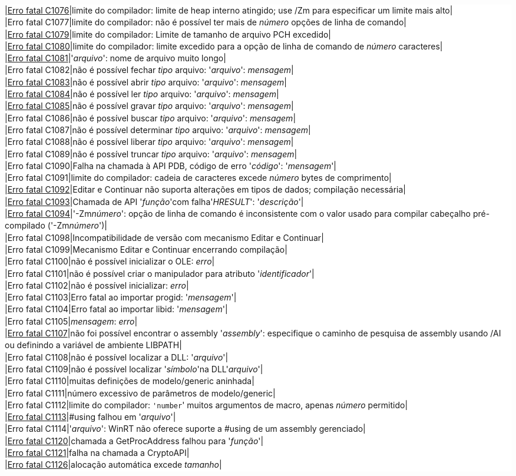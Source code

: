 |[Erro fatal C1076](../../error-messages/compiler-errors-1/fatal-error-c1076.md)|limite do compilador: limite de heap interno atingido; use /Zm para especificar um limite mais alto|  
|Erro fatal C1077|limite do compilador: não é possível ter mais de *número* opções de linha de comando|  
|[Erro fatal C1079](../../error-messages/compiler-errors-1/fatal-error-c1079.md)|limite do compilador: Limite de tamanho de arquivo PCH excedido|  
|[Erro fatal C1080](../../error-messages/compiler-errors-1/fatal-error-c1080.md)|limite do compilador: limite excedido para a opção de linha de comando de *número* caracteres|  
|[Erro fatal C1081](../../error-messages/compiler-errors-1/fatal-error-c1081.md)|'*arquivo*': nome de arquivo muito longo|  
|Erro fatal C1082|não é possível fechar *tipo* arquivo: '*arquivo*': *mensagem*|  
|[Erro fatal C1083](../../error-messages/compiler-errors-1/fatal-error-c1083.md)|não é possível abrir *tipo* arquivo: '*arquivo*': *mensagem*|  
|[Erro fatal C1084](../../error-messages/compiler-errors-1/fatal-error-c1084.md)|não é possível ler *tipo* arquivo: '*arquivo*': *mensagem*|  
|[Erro fatal C1085](../../error-messages/compiler-errors-1/fatal-error-c1085.md)|não é possível gravar *tipo* arquivo: '*arquivo*': *mensagem*|  
|Erro fatal C1086|não é possível buscar *tipo* arquivo: '*arquivo*': *mensagem*|  
|Erro fatal C1087|não é possível determinar *tipo* arquivo: '*arquivo*': *mensagem*|  
|Erro fatal C1088|não é possível liberar *tipo* arquivo: '*arquivo*': *mensagem*|  
|Erro fatal C1089|não é possível truncar *tipo* arquivo: '*arquivo*': *mensagem*|  
|Erro fatal C1090|Falha na chamada à API PDB, código de erro '*código*': '*mensagem*'|  
|Erro fatal C1091|limite do compilador: cadeia de caracteres excede *número* bytes de comprimento|  
|[Erro fatal C1092](../../error-messages/compiler-errors-1/fatal-error-c1092.md)|Editar e Continuar não suporta alterações em tipos de dados; compilação necessária|  
|[Erro fatal C1093](../../error-messages/compiler-errors-1/fatal-error-c1093.md)|Chamada de API '*função*'com falha'*HRESULT*': '*descrição*'|  
|[Erro fatal C1094](../../error-messages/compiler-errors-1/fatal-error-c1094.md)|'-Zm*número*': opção de linha de comando é inconsistente com o valor usado para compilar cabeçalho pré-compilado ('-Zm*número*')|  
|Erro fatal C1098|Incompatibilidade de versão com mecanismo Editar e Continuar|  
|Erro fatal C1099|Mecanismo Editar e Continuar encerrando compilação|  
|Erro fatal C1100|não é possível inicializar o OLE: *erro*|  
|Erro fatal C1101|não é possível criar o manipulador para atributo '*identificador*'|  
|Erro fatal C1102|não é possível inicializar: *erro*|  
|Erro fatal C1103|Erro fatal ao importar progid: '*mensagem*'|  
|Erro fatal C1104|Erro fatal ao importar libid: '*mensagem*'|  
|Erro fatal C1105|*mensagem*: *erro*|  
|[Erro fatal C1107](../../error-messages/compiler-errors-1/fatal-error-c1107.md)|não foi possível encontrar o assembly '*assembly*': especifique o caminho de pesquisa de assembly usando /AI ou definindo a variável de ambiente LIBPATH|  
|Erro fatal C1108|não é possível localizar a DLL: '*arquivo*'|  
|Erro fatal C1109|não é possível localizar '*símbolo*'na DLL'*arquivo*'|  
|Erro fatal C1110|muitas definições de modelo/generic aninhada|  
|Erro fatal C1111|número excessivo de parâmetros de modelo/generic|  
|Erro fatal C1112|limite do compilador: `'number`' muitos argumentos de macro, apenas *número* permitido|  
|[Erro fatal C1113](../../error-messages/compiler-errors-1/fatal-error-c1113.md)|#using falhou em '*arquivo*'|  
|Erro fatal C1114|'*arquivo*': WinRT não oferece suporte a #using de um assembly gerenciado|  
|[Erro fatal C1120](../../error-messages/compiler-errors-1/fatal-error-c1120.md)|chamada a GetProcAddress falhou para '*função*'|  
|[Erro fatal C1121](../../error-messages/compiler-errors-1/fatal-error-c1121.md)|falha na chamada a CryptoAPI|  
|[Erro fatal C1126](../../error-messages/compiler-errors-1/fatal-error-c1126.md)|alocação automática excede *tamanho*|  